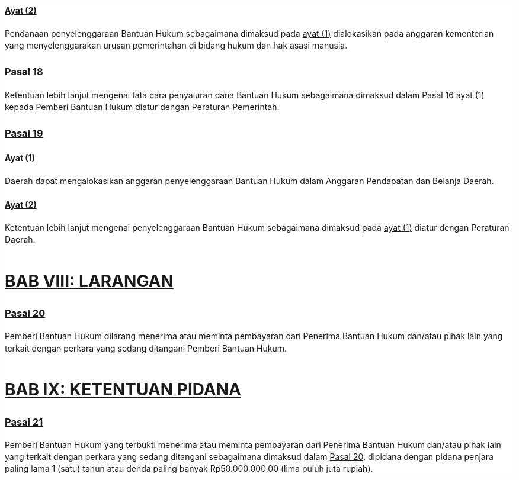#### [Ayat (2)](http://example.org/legal/peraturan/uu/2011/16/pasal/0017/versi/20111031/ayat/0002)
Pendanaan penyelenggaraan Bantuan Hukum sebagaimana dimaksud pada [ayat (1)](http://example.org/legal/peraturan/uu/2011/16/pasal/0017/versi/20111031/ayat/0001) dialokasikan pada anggaran kementerian yang menyelenggarakan urusan pemerintahan di bidang hukum dan hak asasi manusia.


### [Pasal 18](http://example.org/legal/peraturan/uu/2011/16/pasal/0018)
Ketentuan lebih lanjut mengenai tata cara penyaluran dana Bantuan Hukum sebagaimana dimaksud dalam [Pasal 16 ayat (1)](http://example.org/legal/peraturan/uu/2011/16/pasal/0018/versi/20111031/ayat/0001) kepada Pemberi Bantuan Hukum diatur dengan Peraturan Pemerintah.


### [Pasal 19](http://example.org/legal/peraturan/uu/2011/16/pasal/0019)

#### [Ayat (1)](http://example.org/legal/peraturan/uu/2011/16/pasal/0019/versi/20111031/ayat/0001)
Daerah dapat mengalokasikan anggaran penyelenggaraan Bantuan Hukum dalam Anggaran Pendapatan dan Belanja Daerah.

#### [Ayat (2)](http://example.org/legal/peraturan/uu/2011/16/pasal/0019/versi/20111031/ayat/0002)
Ketentuan lebih lanjut mengenai penyelenggaraan Bantuan Hukum sebagaimana dimaksud pada [ayat (1)](http://example.org/legal/peraturan/uu/2011/16/pasal/0019/versi/20111031/ayat/0001) diatur dengan Peraturan Daerah.
 


# [BAB VIII: LARANGAN](http://example.org/legal/peraturan/uu/2011/16/bab/0008)

### [Pasal 20](http://example.org/legal/peraturan/uu/2011/16/pasal/0020)
Pemberi Bantuan Hukum dilarang menerima atau meminta pembayaran dari Penerima Bantuan Hukum dan/atau pihak lain yang terkait dengan perkara yang sedang ditangani Pemberi Bantuan Hukum.
 


# [BAB IX: KETENTUAN PIDANA](http://example.org/legal/peraturan/uu/2011/16/bab/0009)

### [Pasal 21](http://example.org/legal/peraturan/uu/2011/16/pasal/0021)
Pemberi Bantuan Hukum yang terbukti menerima atau meminta pembayaran dari Penerima Bantuan Hukum dan/atau pihak lain yang terkait dengan perkara yang sedang ditangani sebagaimana dimaksud dalam [Pasal 20](http://example.org/legal/peraturan/uu/2011/16/pasal/0020), dipidana dengan pidana penjara paling lama 1 (satu) tahun atau denda paling banyak Rp50.000.000,00 (lima puluh juta rupiah).
 
